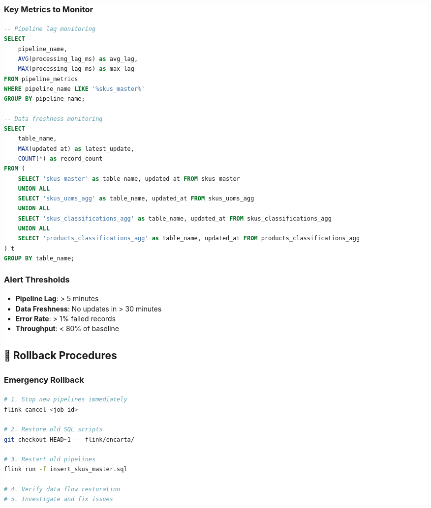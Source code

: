 ### **Key Metrics to Monitor**
```sql
-- Pipeline lag monitoring
SELECT 
    pipeline_name,
    AVG(processing_lag_ms) as avg_lag,
    MAX(processing_lag_ms) as max_lag
FROM pipeline_metrics
WHERE pipeline_name LIKE '%skus_master%'
GROUP BY pipeline_name;

-- Data freshness monitoring
SELECT 
    table_name,
    MAX(updated_at) as latest_update,
    COUNT(*) as record_count
FROM (
    SELECT 'skus_master' as table_name, updated_at FROM skus_master
    UNION ALL
    SELECT 'skus_uoms_agg' as table_name, updated_at FROM skus_uoms_agg
    UNION ALL
    SELECT 'skus_classifications_agg' as table_name, updated_at FROM skus_classifications_agg
    UNION ALL
    SELECT 'products_classifications_agg' as table_name, updated_at FROM products_classifications_agg
) t
GROUP BY table_name;
```

### **Alert Thresholds**
- **Pipeline Lag**: > 5 minutes
- **Data Freshness**: No updates in > 30 minutes
- **Error Rate**: > 1% failed records
- **Throughput**: < 80% of baseline

## 🔧 **Rollback Procedures**

### **Emergency Rollback**
```bash
# 1. Stop new pipelines immediately
flink cancel <job-id>

# 2. Restore old SQL scripts
git checkout HEAD~1 -- flink/encarta/

# 3. Restart old pipelines
flink run -f insert_skus_master.sql

# 4. Verify data flow restoration
# 5. Investigate and fix issues
```

